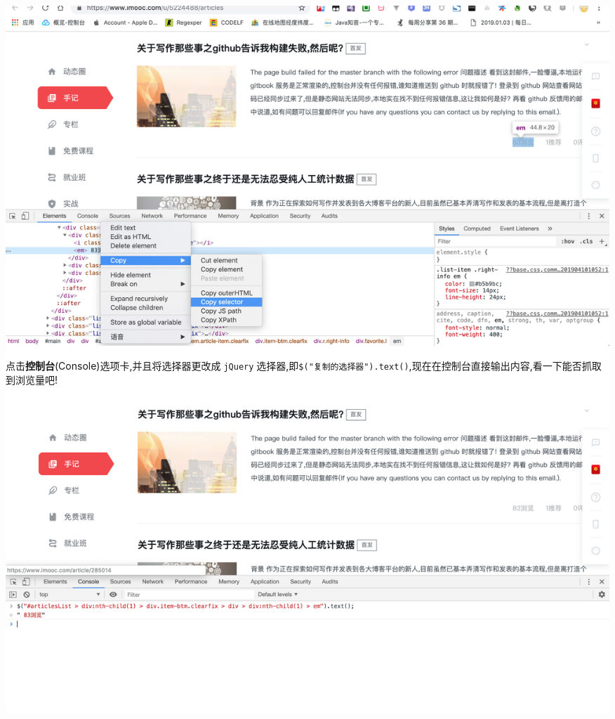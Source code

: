 ![imooc-copy-selector.png](./images/imooc-copy-selector.png)

点击**控制台**(Console)选项卡,并且将选择器更改成 `jQuery` 选择器,即`$("复制的选择器").text()`,现在在控制台直接输出内容,看一下能否抓取到浏览量吧!

![imooc-paste-jQuery-selector.png](./images/imooc-paste-jQuery-selector.png)
